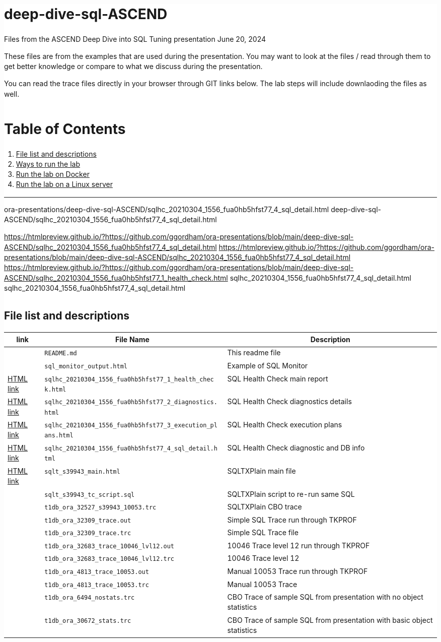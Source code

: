# deep-dive-sql-ASCEND
Files from the ASCEND Deep Dive into SQL Tuning presentation June 20, 2024

These files are from the examples that are used during the presentation.
You may want to look at the files / read through them to get better knowledge or compare to what we discuss during the presentation.

You can read the trace files directly in your browser through GIT links below.  The lab steps will include downlaoding the files as well.

# Table of Contents
1. [File list and descriptions](#file-list-and-descriptions)
2. [Ways to run the lab](#ways-to-run-the-lab)
3. [Run the lab on Docker](#run-the-lab-on-docker)
4. [Run the lab on a Linux server](#run-the-lab-on-a-linux-server)

---

ora-presentations/deep-dive-sql-ASCEND/sqlhc_20210304_1556_fua0hb5hfst77_4_sql_detail.html
                  deep-dive-sql-ASCEND/sqlhc_20210304_1556_fua0hb5hfst77_4_sql_detail.html

https://htmlpreview.github.io/?https://github.com/ggordham/ora-presentations/blob/main/deep-dive-sql-ASCEND/sqlhc_20210304_1556_fua0hb5hfst77_4_sql_detail.html
https://htmlpreview.github.io/?https://github.com/ggordham/ora-presentations/blob/main/deep-dive-sql-ASCEND/sqlhc_20210304_1556_fua0hb5hfst77_4_sql_detail.html
https://htmlpreview.github.io/?https://github.com/ggordham/ora-presentations/blob/main/deep-dive-sql-ASCEND/sqlhc_20210304_1556_fua0hb5hfst77_1_health_check.html
sqlhc_20210304_1556_fua0hb5hfst77_4_sql_detail.html
sqlhc_20210304_1556_fua0hb5hfst77_4_sql_detail.html


## File list and descriptions
| link | File Name | Description |
| ---- |  -------- | ----------- |
| | `README.md` | This readme file |
| | `sql_monitor_output.html` | Example of SQL Monitor |
| [HTML link](https://htmlpreview.github.io/?https://github.com/ggordham/ora-presentations/blob/main/deep-dive-sql-ASCEND/sqlhc_20210304_1556_fua0hb5hfst77_1_health_check.html) | `sqlhc_20210304_1556_fua0hb5hfst77_1_health_check.html` | SQL Health Check main report |
| [HTML link](https://htmlpreview.github.io/?https://github.com/ggordham/ora-presentations/blob/main/deep-dive-sql-ASCEND/sqlhc_20210304_1556_fua0hb5hfst77_2_diagnostics.html) | `sqlhc_20210304_1556_fua0hb5hfst77_2_diagnostics.html` | SQL Health Check diagnostics details |
| [HTML link](https://htmlpreview.github.io/?https://github.com/ggordham/ora-presentations/blob/main/deep-dive-sql-ASCEND/sqlhc_20210304_1556_fua0hb5hfst77_3_execution_plans.html) | `sqlhc_20210304_1556_fua0hb5hfst77_3_execution_plans.html` | SQL Health Check execution plans |
| [HTML link](https://htmlpreview.github.io/?https://github.com/ggordham/ora-presentations/blob/main/deep-dive-sql-ASCEND/sqlhc_20210304_1556_fua0hb5hfst77_4_sql_detail.html) | `sqlhc_20210304_1556_fua0hb5hfst77_4_sql_detail.html` | SQL Health Check diagnostic and DB info |
| [HTML link](https://htmlpreview.github.io/?https://github.com/ggordham/ora-presentations/blob/main/deep-dive-sql-ASCEND/sqlt_s39943_main.html) | `sqlt_s39943_main.html` | SQLTXPlain main file |
| | `sqlt_s39943_tc_script.sql` | SQLTXPlain script to re-run same SQL |
| | `t1db_ora_32527_s39943_10053.trc` | SQLTXPlain CBO trace |
| | `t1db_ora_32309_trace.out` | Simple SQL Trace run through TKPROF |
| | `t1db_ora_32309_trace.trc` | Simple SQL Trace file |
| | `t1db_ora_32683_trace_10046_lvl12.out` | 10046 Trace level 12 run through TKPROF |
| | `t1db_ora_32683_trace_10046_lvl12.trc` | 10046 Trace level 12|
| | `t1db_ora_4813_trace_10053.out` | Manual 10053 Trace run through TKPROF |
| | `t1db_ora_4813_trace_10053.trc` | Manual 10053 Trace |
| | `t1db_ora_6494_nostats.trc` | CBO Trace of sample SQL from presentation with no object statistics |
| | `t1db_ora_30672_stats.trc` | CBO Trace of sample SQL from presentation with basic object statistics |